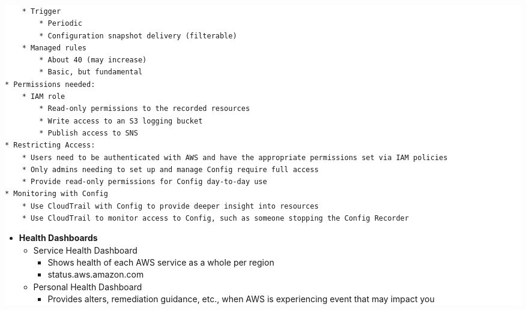		* Trigger
			* Periodic
			* Configuration snapshot delivery (filterable)
		* Managed rules
			* About 40 (may increase)
			* Basic, but fundamental
	* Permissions needed:
		* IAM role
			* Read-only permissions to the recorded resources
			* Write access to an S3 logging bucket
			* Publish access to SNS
	* Restricting Access:
		* Users need to be authenticated with AWS and have the appropriate permissions set via IAM policies
		* Only admins needing to set up and manage Config require full access
		* Provide read-only permissions for Config day-to-day use
	* Monitoring with Config
		* Use CloudTrail with Config to provide deeper insight into resources
		* Use CloudTrail to monitor access to Config, such as someone stopping the Config Recorder

* **Health Dashboards**
	* Service Health Dashboard
		* Shows health of each AWS service as a whole per region
		* status.aws.amazon.com
	* Personal Health Dashboard
		* Provides alters, remediation guidance, etc., when AWS is experiencing event that may impact you